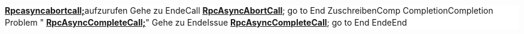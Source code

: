 <td><span data-ttu-id="9c100-376"><a href="/windows/desktop/api/Rpcasync/nf-rpcasync-rpcasyncabortcall"><strong>Rpcasyncabortcall;</strong></a>aufzurufen Gehe zu Ende</span><span class="sxs-lookup"><span data-stu-id="9c100-376">Call <a href="/windows/desktop/api/Rpcasync/nf-rpcasync-rpcasyncabortcall"><strong>RpcAsyncAbortCall</strong></a>; go to End</span></span></td>
</tr>
<tr class="odd">
<td><span data-ttu-id="9c100-377">Zuschreiben</span><span class="sxs-lookup"><span data-stu-id="9c100-377">Comp</span></span></td>
<td><span data-ttu-id="9c100-378">Completion</span><span class="sxs-lookup"><span data-stu-id="9c100-378">Completion</span></span></td>
<td><span data-ttu-id="9c100-379">Problem " <a href="/windows/desktop/api/Rpcasync/nf-rpcasync-rpcasynccompletecall"><strong>RpcAsyncCompleteCall;</strong></a>" Gehe zu Ende</span><span class="sxs-lookup"><span data-stu-id="9c100-379">Issue <a href="/windows/desktop/api/Rpcasync/nf-rpcasync-rpcasynccompletecall"><strong>RpcAsyncCompleteCall</strong></a>; go to End</span></span></td>
</tr>
<tr class="even">
<td><span data-ttu-id="9c100-380">Ende</span><span class="sxs-lookup"><span data-stu-id="9c100-380">End</span></span></td>


</tr>
</tbody>
</table>



 

 

 






